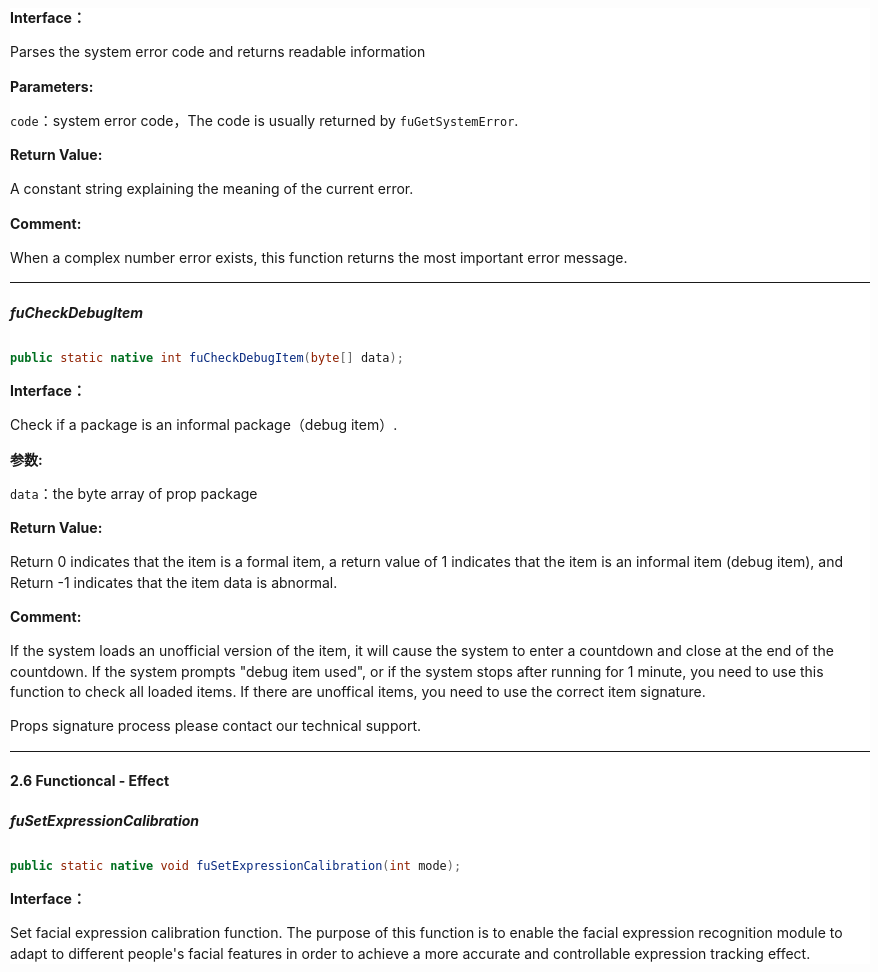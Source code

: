 **Interface：**

Parses the system error code and returns readable information

__Parameters:__

`code`：system error code，The code is usually returned by ```fuGetSystemError```.

__Return Value:__

A constant string explaining the meaning of the current error.

__Comment:__

When a complex number error exists, this function returns the most important error message.

----

##### fuCheckDebugItem

```java
public static native int fuCheckDebugItem(byte[] data);
```

**Interface：**

Check if a package is an informal package（debug item）.

__参数:__

`data`：the byte array of prop package

__Return Value:__

Return 0 indicates that the item is a formal item, a return value of 1 indicates that the item is an
informal item (debug item), and Return -1 indicates that the item data is abnormal.

__Comment:__

If the system loads an unofficial version of the item, it will cause the system to enter a countdown
and close at the end of the countdown. If the system prompts "debug item used", or if the system
stops after running for 1 minute, you need to use this function to check all loaded items. If there
are unoffical items, you need to use the correct item signature.

Props signature process please contact our technical support.

----

#### 2.6 Functioncal - Effect

##### fuSetExpressionCalibration

```java
public static native void fuSetExpressionCalibration(int mode);
```

**Interface：**

Set facial expression calibration function. The purpose of this function is to enable the facial
expression recognition module to adapt to different people's facial features in order to achieve a
more accurate and controllable expression tracking effect.
